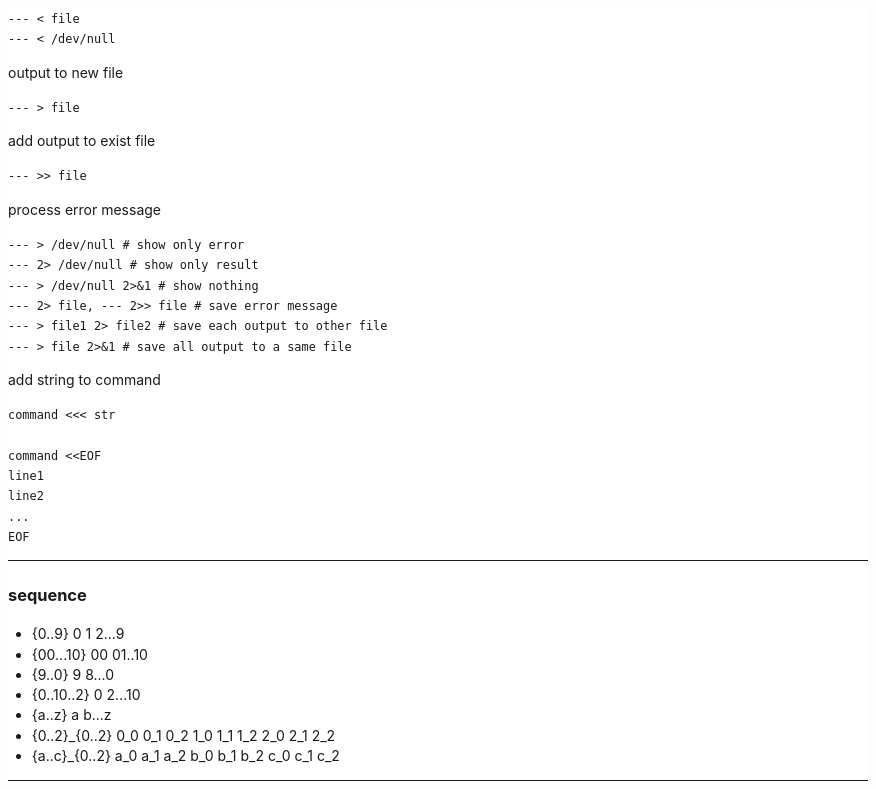 ```
--- < file
--- < /dev/null
```

output to new file

```
--- > file
```

add output to exist file

```
--- >> file
```

process error message

```
--- > /dev/null # show only error
--- 2> /dev/null # show only result
--- > /dev/null 2>&1 # show nothing
--- 2> file, --- 2>> file # save error message
--- > file1 2> file2 # save each output to other file
--- > file 2>&1 # save all output to a same file
```

add string to command

```
command <<< str

command <<EOF
line1
line2
...
EOF
```

---

### sequence

- {0..9}
  0 1 2...9
- {00...10}
  00 01..10
- {9..0}
  9 8...0
- {0..10..2}
  0 2...10
- {a..z}
  a b...z
- {0..2}\_{0..2}
  0_0 0_1 0_2 1_0 1_1 1_2 2_0 2_1 2_2
- {a..c}\_{0..2}
  a_0 a_1 a_2 b_0 b_1 b_2 c_0 c_1 c_2

---